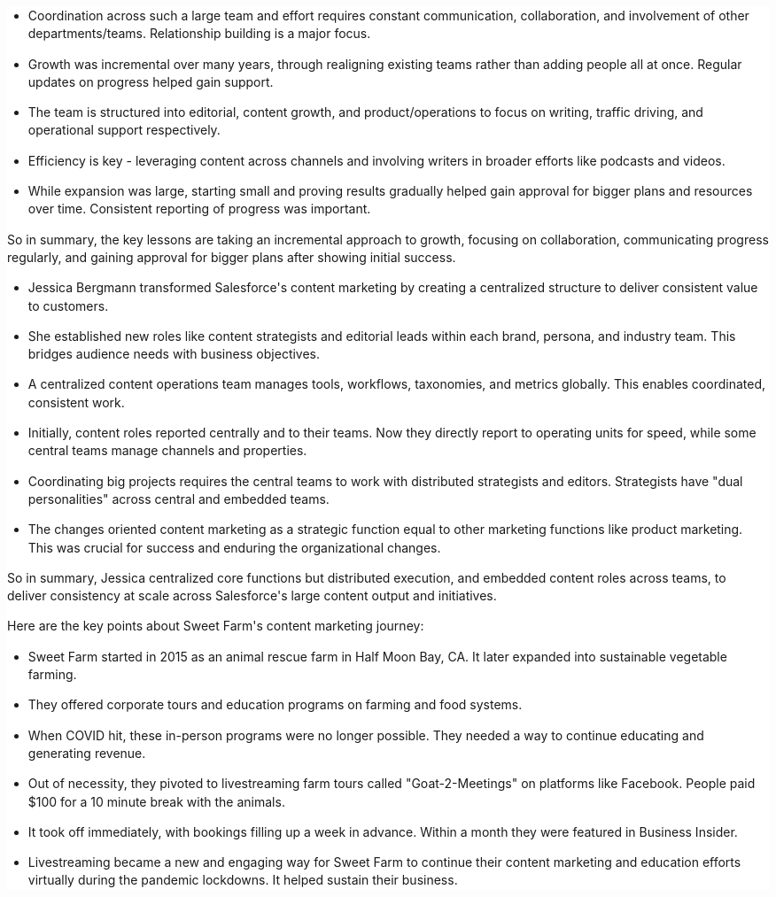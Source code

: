 - Coordination across such a large team and effort requires constant communication, collaboration, and involvement of other departments/teams. Relationship building is a major focus. 

- Growth was incremental over many years, through realigning existing teams rather than adding people all at once. Regular updates on progress helped gain support.

- The team is structured into editorial, content growth, and product/operations to focus on writing, traffic driving, and operational support respectively. 

- Efficiency is key - leveraging content across channels and involving writers in broader efforts like podcasts and videos. 

- While expansion was large, starting small and proving results gradually helped gain approval for bigger plans and resources over time. Consistent reporting of progress was important.

So in summary, the key lessons are taking an incremental approach to growth, focusing on collaboration, communicating progress regularly, and gaining approval for bigger plans after showing initial success.

 

- Jessica Bergmann transformed Salesforce's content marketing by creating a centralized structure to deliver consistent value to customers. 

- She established new roles like content strategists and editorial leads within each brand, persona, and industry team. This bridges audience needs with business objectives.

- A centralized content operations team manages tools, workflows, taxonomies, and metrics globally. This enables coordinated, consistent work.

- Initially, content roles reported centrally and to their teams. Now they directly report to operating units for speed, while some central teams manage channels and properties. 

- Coordinating big projects requires the central teams to work with distributed strategists and editors. Strategists have "dual personalities" across central and embedded teams. 

- The changes oriented content marketing as a strategic function equal to other marketing functions like product marketing. This was crucial for success and enduring the organizational changes.

So in summary, Jessica centralized core functions but distributed execution, and embedded content roles across teams, to deliver consistency at scale across Salesforce's large content output and initiatives.

 Here are the key points about Sweet Farm's content marketing journey:

- Sweet Farm started in 2015 as an animal rescue farm in Half Moon Bay, CA. It later expanded into sustainable vegetable farming.

- They offered corporate tours and education programs on farming and food systems. 

- When COVID hit, these in-person programs were no longer possible. They needed a way to continue educating and generating revenue. 

- Out of necessity, they pivoted to livestreaming farm tours called "Goat-2-Meetings" on platforms like Facebook. People paid $100 for a 10 minute break with the animals.

- It took off immediately, with bookings filling up a week in advance. Within a month they were featured in Business Insider.

- Livestreaming became a new and engaging way for Sweet Farm to continue their content marketing and education efforts virtually during the pandemic lockdowns. It helped sustain their business.
